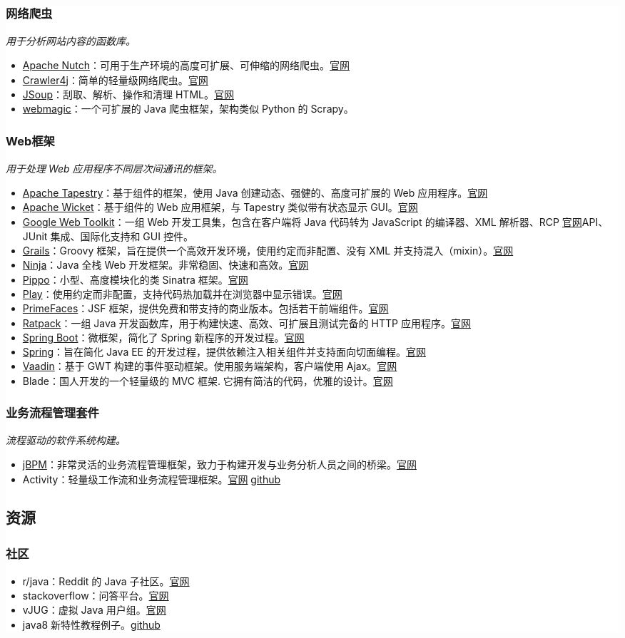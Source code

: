 <h3 id="web-crawling">网络爬虫</h3>

_用于分析网站内容的函数库。_

- [Apache Nutch](http://hao.jobbole.com/nutch/)：可用于生产环境的高度可扩展、可伸缩的网络爬虫。[官网](http://nutch.apache.org/)
- [Crawler4j](http://hao.jobbole.com/crawler4j/)：简单的轻量级网络爬虫。[官网](https://github.com/yasserg/crawler4j)
- [JSoup](http://hao.jobbole.com/jsoup/)：刮取、解析、操作和清理 HTML。[官网](http://jsoup.org/)
- [webmagic](https://github.com/code4craft/webmagic/)：一个可扩展的 Java 爬虫框架，架构类似 Python 的 Scrapy。

<h3 id="web-frameworks">Web框架</h3>

_用于处理 Web 应用程序不同层次间通讯的框架。_

- [Apache Tapestry](http://hao.jobbole.com/apache-tapestry/)：基于组件的框架，使用 Java 创建动态、强健的、高度可扩展的 Web 应用程序。[官网](http://tapestry.apache.org/)
- [Apache Wicket](http://hao.jobbole.com/apache-wicket/)：基于组件的 Web 应用框架，与 Tapestry 类似带有状态显示 GUI。[官网](http://wicket.apache.org/)
- [Google Web Toolkit](http://hao.jobbole.com/gwt/)：一组 Web 开发工具集，包含在客户端将 Java 代码转为 JavaScript 的编译器、XML 解析器、RCP [官网](http://www.gwtproject.org/)API、JUnit 集成、国际化支持和 GUI 控件。
- [Grails](http://hao.jobbole.com/grails/)：Groovy 框架，旨在提供一个高效开发环境，使用约定而非配置、没有 XML 并支持混入（mixin）。[官网](https://grails.org/)
- [Ninja](http://hao.jobbole.com/ninja/)：Java 全栈 Web 开发框架。非常稳固、快速和高效。[官网](http://www.ninjaframework.org/)
- [Pippo](http://hao.jobbole.com/pippo/)：小型、高度模块化的类 Sinatra 框架。[官网](http://www.pippo.ro/)
- [Play](http://hao.jobbole.com/play-framework/)：使用约定而非配置，支持代码热加载并在浏览器中显示错误。[官网](https://www.playframework.com/)
- [PrimeFaces](http://hao.jobbole.com/primefaces/)：JSF 框架，提供免费和带支持的商业版本。包括若干前端组件。[官网](http://primefaces.org/)
- [Ratpack](http://hao.jobbole.com/ratpack/)：一组 Java 开发函数库，用于构建快速、高效、可扩展且测试完备的 HTTP 应用程序。[官网](https://ratpack.io/)
- [Spring Boot](http://hao.jobbole.com/spring-boot/)：微框架，简化了 Spring 新程序的开发过程。[官网](http://projects.spring.io/spring-boot/)
- [Spring](http://hao.jobbole.com/spring-framework/)：旨在简化 Java EE 的开发过程，提供依赖注入相关组件并支持面向切面编程。[官网](http://projects.spring.io/spring-framework/)
- [Vaadin](http://hao.jobbole.com/vaadin/)：基于 GWT 构建的事件驱动框架。使用服务端架构，客户端使用 Ajax。[官网](https://vaadin.com/)
- Blade：国人开发的一个轻量级的 MVC 框架. 它拥有简洁的代码，优雅的设计。[官网](https://github.com/biezhi/blade)

<h3 id="Business-Process-Management">业务流程管理套件</h3>

_流程驱动的软件系统构建。_

- [jBPM](http://hao.jobbole.com/jbpm/)：非常灵活的业务流程管理框架，致力于构建开发与业务分析人员之间的桥梁。[官网](http://www.jbpm.org/)
- Activity：轻量级工作流和业务流程管理框架。[官网](http://www.activiti.org/) [github](https://github.com/Activiti/Activiti)

<h2 id="resources">资源</h2>
<h3 id="communities">社区</h3>

- r/java：Reddit 的 Java 子社区。[官网](https://www.reddit.com/r/java)
- stackoverflow：问答平台。[官网](http://stackoverflow.com/questions/tagged/java)
- vJUG：虚拟 Java 用户组。[官网](http://virtualjug.com/)
- java8 新特性教程例子。[github](https://github.com/winterbe/java8-tutorial)
